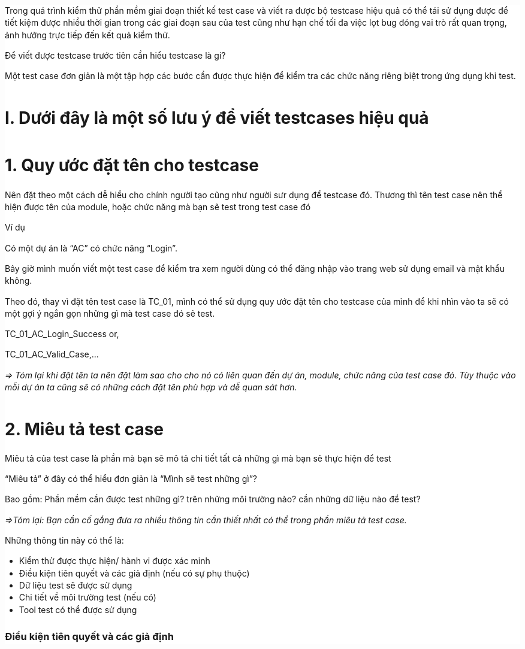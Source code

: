 Trong quá trình kiểm thử phần mềm giai đoạn thiết kế test case và viết ra được bộ testcase hiệu quả có thể tái sử dụng được để tiết kiệm được nhiều thời gian trong các giai đoạn sau của test cũng như hạn chế tối đa việc lọt bug đóng vai trò rất quan trọng, ảnh hưởng trực tiếp đến kết quả kiểm thử.

Để viết được testcase trước tiên cần hiểu testcase là gi?

Một test case đơn giản là một tập hợp các bước cần được thực hiện để kiểm tra các chức năng riêng biệt trong ứng dụng khi test.

# I. Dưới đây là một số lưu ý để viết testcases hiệu quả 

#  1. Quy ước đặt tên cho testcase

  Nên đặt theo một cách dễ hiểu cho chính người tạo cũng như người sưr dụng để testcase đó. Thương thì tên test case nên thể hiện được tên của module, hoặc chức năng mà bạn sẽ test trong test case đó

Ví dụ

Có một dự án là “AC” có chức năng “Login”.

Bây giờ mình muốn viết một test case để kiểm tra xem người dùng có thể đăng nhập vào trang web sử dụng email và mật khẩu không.

Theo đó, thay vì đặt tên test case là TC_01, mình có thể sử dụng quy ước đặt tên cho testcase của mình để khi nhìn vào ta sẽ có một gợi ý ngắn gọn những gì mà test case đó sẽ test.


TC_01_AC_Login_Success or,

TC_01_AC_Valid_Case,...

*=> Tóm lại khi đặt tên ta nên đặt làm sao cho cho nó có liên quan đến dự án, module, chức năng của test case đó. Tùy thuộc vào mỗi dự án ta cũng sẽ có những cách đặt tên phù hợp và dễ quan sát hơn.*

# 2. Miêu tả test case

Miêu tả của test case là phần mà bạn sẽ mô tả chi tiết tất cả những gì mà bạn sẽ thực hiện để test 

“Miêu tả” ở đây có thể hiểu đơn giản là  “Mình sẽ test những gì”?

Bao gồm: Phần mềm cần được test những gì? trên những môi trường nào? cần những dữ liệu nào để test? 

*=>Tóm lại:  Bạn cần cố gắng đưa ra nhiều thông tin cần thiết nhất có thể trong phần miêu tả test case.*

Những thông tin này có thể là:
- Kiểm thử được thực hiện/ hành vi được xác minh
- Điều kiện tiên quyết và các giả định (nếu có sự phụ thuộc)
- Dữ liệu test sẽ được sử dụng
- Chi tiết về môi trường test (nếu có)
- Tool test có thể được sử dụng 



### Điều kiện tiên quyết và các giả định
